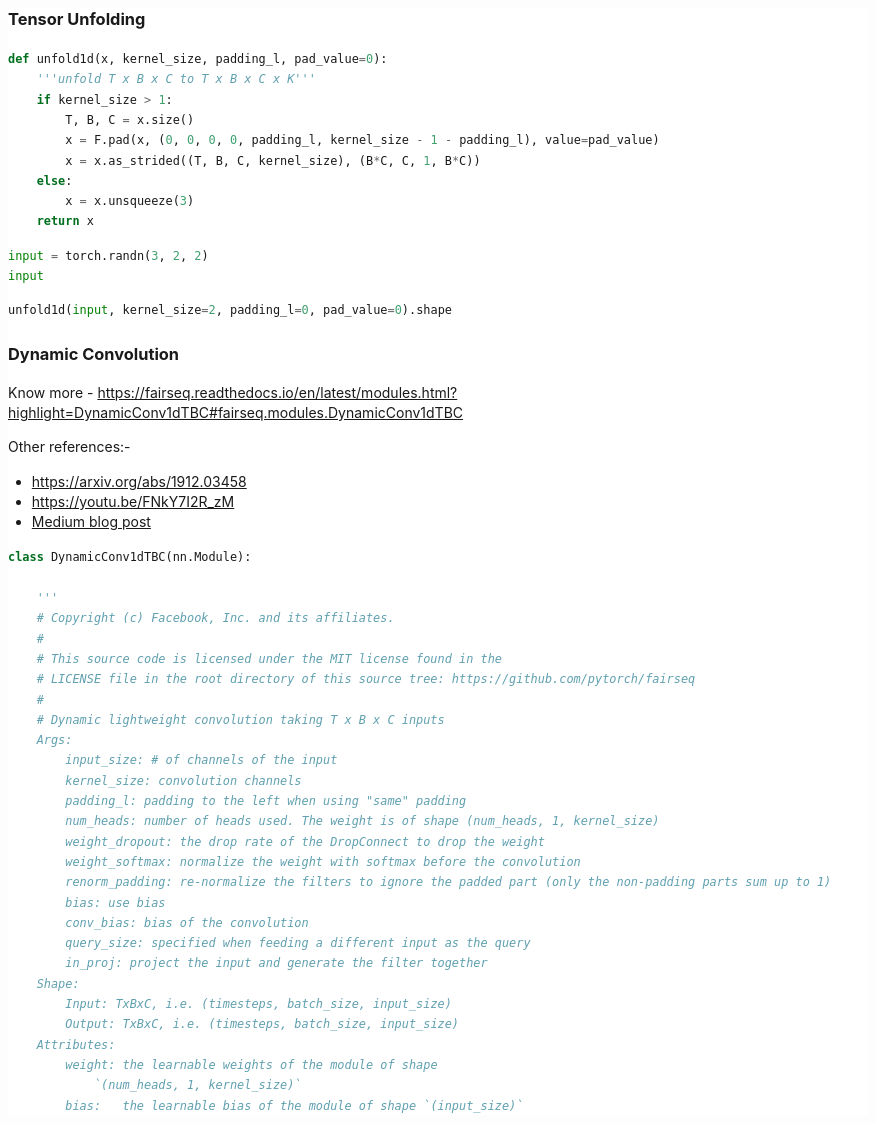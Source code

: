 
### Tensor Unfolding


```python id="E_GEpynxyvW3"
def unfold1d(x, kernel_size, padding_l, pad_value=0):
    '''unfold T x B x C to T x B x C x K'''
    if kernel_size > 1:
        T, B, C = x.size()
        x = F.pad(x, (0, 0, 0, 0, padding_l, kernel_size - 1 - padding_l), value=pad_value)
        x = x.as_strided((T, B, C, kernel_size), (B*C, C, 1, B*C))
    else:
        x = x.unsqueeze(3)
    return x
```

```python colab={"base_uri": "https://localhost:8080/"} id="qaiy6emsyv5a" outputId="d51716c0-e5a2-4cac-a555-60bd7d5cffcc"
input = torch.randn(3, 2, 2)
input
```

```python colab={"base_uri": "https://localhost:8080/"} id="LZAeli7_zE03" outputId="bc6158ed-52c4-4f20-8a17-20e9041f5ad2"
unfold1d(input, kernel_size=2, padding_l=0, pad_value=0).shape
```


### Dynamic Convolution

Know more - https://fairseq.readthedocs.io/en/latest/modules.html?highlight=DynamicConv1dTBC#fairseq.modules.DynamicConv1dTBC

Other references:-
- https://arxiv.org/abs/1912.03458
- https://youtu.be/FNkY7I2R_zM
- [Medium blog post](https://medium.com/visionwizard/dynamic-convolution-an-exciting-innovation-over-convolution-kernels-from-microsoft-research-f3cb433cd780)


```python id="0j54wgV4rkBW"
class DynamicConv1dTBC(nn.Module):

    '''
    # Copyright (c) Facebook, Inc. and its affiliates.
    #
    # This source code is licensed under the MIT license found in the
    # LICENSE file in the root directory of this source tree: https://github.com/pytorch/fairseq
    # 
    # Dynamic lightweight convolution taking T x B x C inputs
    Args:
        input_size: # of channels of the input
        kernel_size: convolution channels
        padding_l: padding to the left when using "same" padding
        num_heads: number of heads used. The weight is of shape (num_heads, 1, kernel_size)
        weight_dropout: the drop rate of the DropConnect to drop the weight
        weight_softmax: normalize the weight with softmax before the convolution
        renorm_padding: re-normalize the filters to ignore the padded part (only the non-padding parts sum up to 1)
        bias: use bias
        conv_bias: bias of the convolution
        query_size: specified when feeding a different input as the query
        in_proj: project the input and generate the filter together
    Shape:
        Input: TxBxC, i.e. (timesteps, batch_size, input_size)
        Output: TxBxC, i.e. (timesteps, batch_size, input_size)
    Attributes:
        weight: the learnable weights of the module of shape
            `(num_heads, 1, kernel_size)`
        bias:   the learnable bias of the module of shape `(input_size)`
```